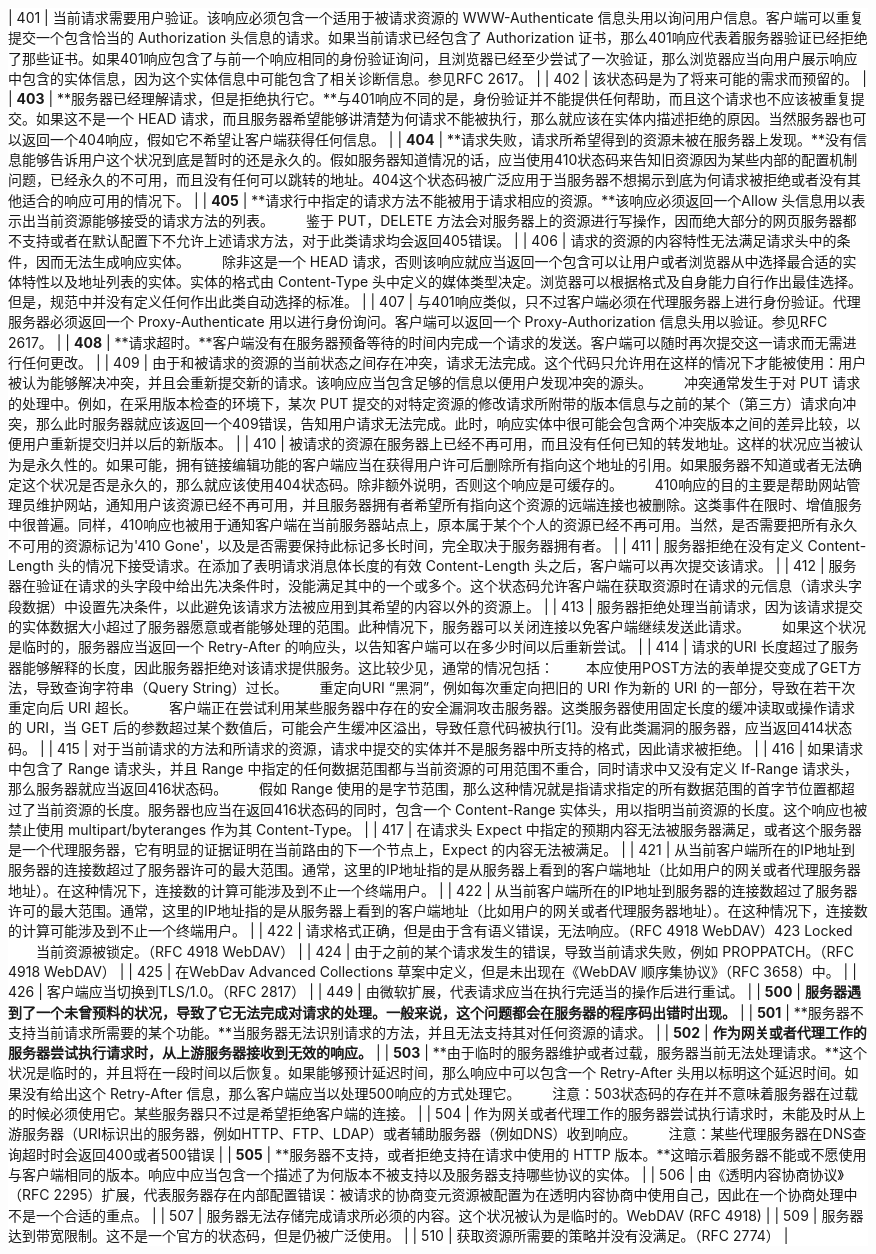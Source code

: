 | 401     | 当前请求需要用户验证。该响应必须包含一个适用于被请求资源的 WWW-Authenticate 信息头用以询问用户信息。客户端可以重复提交一个包含恰当的 Authorization 头信息的请求。如果当前请求已经包含了 Authorization 证书，那么401响应代表着服务器验证已经拒绝了那些证书。如果401响应包含了与前一个响应相同的身份验证询问，且浏览器已经至少尝试了一次验证，那么浏览器应当向用户展示响应中包含的实体信息，因为这个实体信息中可能包含了相关诊断信息。参见RFC 2617。 |
| 402     | 该状态码是为了将来可能的需求而预留的。                       |
| **403** | **服务器已经理解请求，但是拒绝执行它。**与401响应不同的是，身份验证并不能提供任何帮助，而且这个请求也不应该被重复提交。如果这不是一个 HEAD 请求，而且服务器希望能够讲清楚为何请求不能被执行，那么就应该在实体内描述拒绝的原因。当然服务器也可以返回一个404响应，假如它不希望让客户端获得任何信息。 |
| **404** | **请求失败，请求所希望得到的资源未被在服务器上发现。**没有信息能够告诉用户这个状况到底是暂时的还是永久的。假如服务器知道情况的话，应当使用410状态码来告知旧资源因为某些内部的配置机制问题，已经永久的不可用，而且没有任何可以跳转的地址。404这个状态码被广泛应用于当服务器不想揭示到底为何请求被拒绝或者没有其他适合的响应可用的情况下。 |
| **405** | **请求行中指定的请求方法不能被用于请求相应的资源。**该响应必须返回一个Allow 头信息用以表示出当前资源能够接受的请求方法的列表。 　　鉴于 PUT，DELETE 方法会对服务器上的资源进行写操作，因而绝大部分的网页服务器都不支持或者在默认配置下不允许上述请求方法，对于此类请求均会返回405错误。 |
| 406     | 请求的资源的内容特性无法满足请求头中的条件，因而无法生成响应实体。 　　除非这是一个 HEAD 请求，否则该响应就应当返回一个包含可以让用户或者浏览器从中选择最合适的实体特性以及地址列表的实体。实体的格式由 Content-Type 头中定义的媒体类型决定。浏览器可以根据格式及自身能力自行作出最佳选择。但是，规范中并没有定义任何作出此类自动选择的标准。 |
| 407     | 与401响应类似，只不过客户端必须在代理服务器上进行身份验证。代理服务器必须返回一个 Proxy-Authenticate 用以进行身份询问。客户端可以返回一个 Proxy-Authorization 信息头用以验证。参见RFC 2617。 |
| **408** | **请求超时。**客户端没有在服务器预备等待的时间内完成一个请求的发送。客户端可以随时再次提交这一请求而无需进行任何更改。 |
| 409     | 由于和被请求的资源的当前状态之间存在冲突，请求无法完成。这个代码只允许用在这样的情况下才能被使用：用户被认为能够解决冲突，并且会重新提交新的请求。该响应应当包含足够的信息以便用户发现冲突的源头。 　　冲突通常发生于对 PUT 请求的处理中。例如，在采用版本检查的环境下，某次 PUT 提交的对特定资源的修改请求所附带的版本信息与之前的某个（第三方）请求向冲突，那么此时服务器就应该返回一个409错误，告知用户请求无法完成。此时，响应实体中很可能会包含两个冲突版本之间的差异比较，以便用户重新提交归并以后的新版本。 |
| 410     | 被请求的资源在服务器上已经不再可用，而且没有任何已知的转发地址。这样的状况应当被认为是永久性的。如果可能，拥有链接编辑功能的客户端应当在获得用户许可后删除所有指向这个地址的引用。如果服务器不知道或者无法确定这个状况是否是永久的，那么就应该使用404状态码。除非额外说明，否则这个响应是可缓存的。 　　410响应的目的主要是帮助网站管理员维护网站，通知用户该资源已经不再可用，并且服务器拥有者希望所有指向这个资源的远端连接也被删除。这类事件在限时、增值服务中很普遍。同样，410响应也被用于通知客户端在当前服务器站点上，原本属于某个个人的资源已经不再可用。当然，是否需要把所有永久不可用的资源标记为'410 Gone'，以及是否需要保持此标记多长时间，完全取决于服务器拥有者。 |
| 411     | 服务器拒绝在没有定义 Content-Length 头的情况下接受请求。在添加了表明请求消息体长度的有效 Content-Length 头之后，客户端可以再次提交该请求。 |
| 412     | 服务器在验证在请求的头字段中给出先决条件时，没能满足其中的一个或多个。这个状态码允许客户端在获取资源时在请求的元信息（请求头字段数据）中设置先决条件，以此避免该请求方法被应用到其希望的内容以外的资源上。 |
| 413     | 服务器拒绝处理当前请求，因为该请求提交的实体数据大小超过了服务器愿意或者能够处理的范围。此种情况下，服务器可以关闭连接以免客户端继续发送此请求。 　　如果这个状况是临时的，服务器应当返回一个 Retry-After 的响应头，以告知客户端可以在多少时间以后重新尝试。 |
| 414     | 请求的URI 长度超过了服务器能够解释的长度，因此服务器拒绝对该请求提供服务。这比较少见，通常的情况包括： 　　本应使用POST方法的表单提交变成了GET方法，导致查询字符串（Query String）过长。 　　重定向URI “黑洞”，例如每次重定向把旧的 URI 作为新的 URI 的一部分，导致在若干次重定向后 URI 超长。 　　客户端正在尝试利用某些服务器中存在的安全漏洞攻击服务器。这类服务器使用固定长度的缓冲读取或操作请求的 URI，当 GET 后的参数超过某个数值后，可能会产生缓冲区溢出，导致任意代码被执行[1]。没有此类漏洞的服务器，应当返回414状态码。 |
| 415     | 对于当前请求的方法和所请求的资源，请求中提交的实体并不是服务器中所支持的格式，因此请求被拒绝。 |
| 416     | 如果请求中包含了 Range 请求头，并且 Range 中指定的任何数据范围都与当前资源的可用范围不重合，同时请求中又没有定义 If-Range 请求头，那么服务器就应当返回416状态码。 　　假如 Range 使用的是字节范围，那么这种情况就是指请求指定的所有数据范围的首字节位置都超过了当前资源的长度。服务器也应当在返回416状态码的同时，包含一个 Content-Range 实体头，用以指明当前资源的长度。这个响应也被禁止使用 multipart/byteranges 作为其 Content-Type。 |
| 417     | 在请求头 Expect 中指定的预期内容无法被服务器满足，或者这个服务器是一个代理服务器，它有明显的证据证明在当前路由的下一个节点上，Expect 的内容无法被满足。 |
| 421     | 从当前客户端所在的IP地址到服务器的连接数超过了服务器许可的最大范围。通常，这里的IP地址指的是从服务器上看到的客户端地址（比如用户的网关或者代理服务器地址）。在这种情况下，连接数的计算可能涉及到不止一个终端用户。 |
| 422     | 从当前客户端所在的IP地址到服务器的连接数超过了服务器许可的最大范围。通常，这里的IP地址指的是从服务器上看到的客户端地址（比如用户的网关或者代理服务器地址）。在这种情况下，连接数的计算可能涉及到不止一个终端用户。 |
| 422     | 请求格式正确，但是由于含有语义错误，无法响应。（RFC 4918 WebDAV）423 Locked 　　当前资源被锁定。（RFC 4918 WebDAV） |
| 424     | 由于之前的某个请求发生的错误，导致当前请求失败，例如 PROPPATCH。（RFC 4918 WebDAV） |
| 425     | 在WebDav Advanced Collections 草案中定义，但是未出现在《WebDAV 顺序集协议》（RFC 3658）中。 |
| 426     | 客户端应当切换到TLS/1.0。（RFC 2817）                        |
| 449     | 由微软扩展，代表请求应当在执行完适当的操作后进行重试。       |
| **500** | **服务器遇到了一个未曾预料的状况，导致了它无法完成对请求的处理。一般来说，这个问题都会在服务器的程序码出错时出现。** |
| **501** | **服务器不支持当前请求所需要的某个功能。**当服务器无法识别请求的方法，并且无法支持其对任何资源的请求。 |
| **502** | **作为网关或者代理工作的服务器尝试执行请求时，从上游服务器接收到无效的响应。** |
| **503** | **由于临时的服务器维护或者过载，服务器当前无法处理请求。**这个状况是临时的，并且将在一段时间以后恢复。如果能够预计延迟时间，那么响应中可以包含一个 Retry-After 头用以标明这个延迟时间。如果没有给出这个 Retry-After 信息，那么客户端应当以处理500响应的方式处理它。 　　注意：503状态码的存在并不意味着服务器在过载的时候必须使用它。某些服务器只不过是希望拒绝客户端的连接。 |
| 504     | 作为网关或者代理工作的服务器尝试执行请求时，未能及时从上游服务器（URI标识出的服务器，例如HTTP、FTP、LDAP）或者辅助服务器（例如DNS）收到响应。 　　注意：某些代理服务器在DNS查询超时时会返回400或者500错误 |
| **505** | **服务器不支持，或者拒绝支持在请求中使用的 HTTP 版本。**这暗示着服务器不能或不愿使用与客户端相同的版本。响应中应当包含一个描述了为何版本不被支持以及服务器支持哪些协议的实体。 |
| 506     | 由《透明内容协商协议》（RFC 2295）扩展，代表服务器存在内部配置错误：被请求的协商变元资源被配置为在透明内容协商中使用自己，因此在一个协商处理中不是一个合适的重点。 |
| 507     | 服务器无法存储完成请求所必须的内容。这个状况被认为是临时的。WebDAV (RFC 4918) |
| 509     | 服务器达到带宽限制。这不是一个官方的状态码，但是仍被广泛使用。 |
| 510     | 获取资源所需要的策略并没有没满足。（RFC 2774）               |
